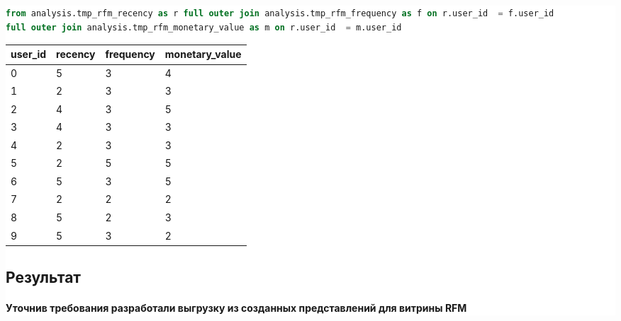 ```SQL
from analysis.tmp_rfm_recency as r full outer join analysis.tmp_rfm_frequency as f on r.user_id  = f.user_id
full outer join analysis.tmp_rfm_monetary_value as m on r.user_id  = m.user_id


```

|user_id|recency|frequency|monetary_value|
|-------|-------|---------|--------------|
|0      |5      |3        |4             |
|1      |2      |3        |3             |
|2      |4      |3        |5             |
|3      |4      |3        |3             |
|4      |2      |3        |3             |
|5      |2      |5        |5             |
|6      |5      |3        |5             |
|7      |2      |2        |2             |
|8      |5      |2        |3             |
|9      |5      |3        |2             |
## Результат

**Уточнив требования разработали выгрузку из созданных представлений для витрины RFM**
